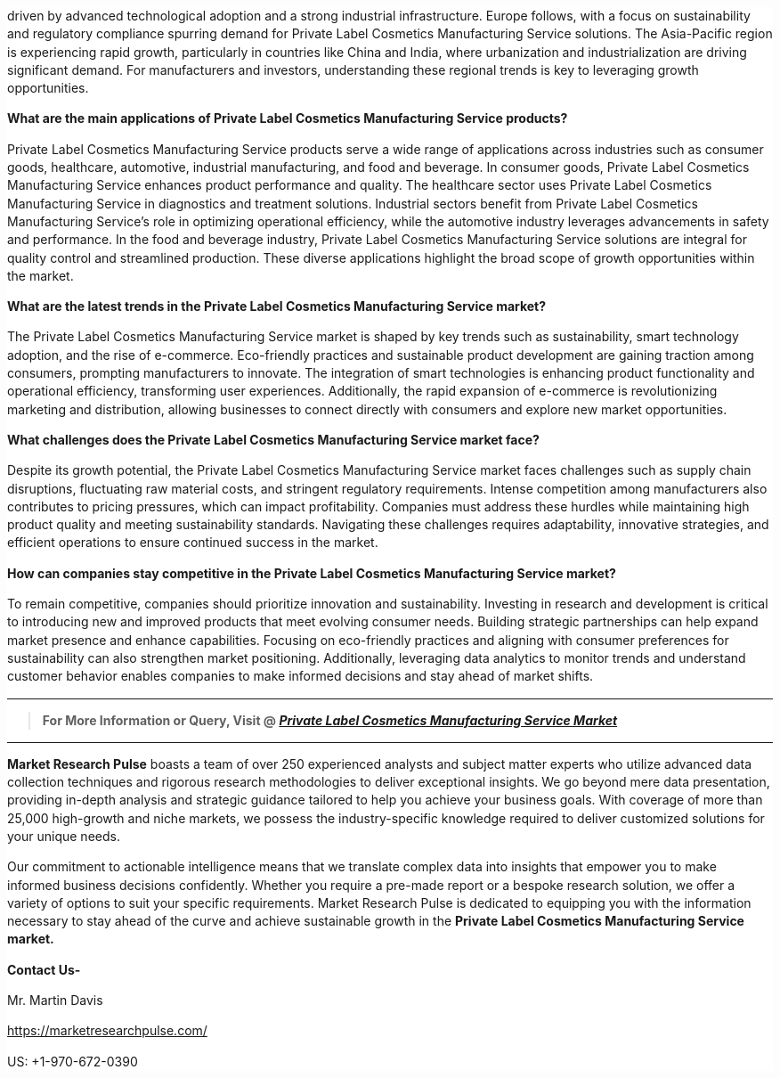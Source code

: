 driven by advanced technological adoption and a strong industrial infrastructure. Europe follows, with a focus on sustainability and regulatory compliance spurring demand for Private Label Cosmetics Manufacturing Service solutions. The Asia-Pacific region is experiencing rapid growth, particularly in countries like China and India, where urbanization and industrialization are driving significant demand. For manufacturers and investors, understanding these regional trends is key to leveraging growth opportunities.</p><p><strong>What are the main applications of Private Label Cosmetics Manufacturing Service products?</strong></p><p>Private Label Cosmetics Manufacturing Service products serve a wide range of applications across industries such as consumer goods, healthcare, automotive, industrial manufacturing, and food and beverage. In consumer goods, Private Label Cosmetics Manufacturing Service enhances product performance and quality. The healthcare sector uses Private Label Cosmetics Manufacturing Service in diagnostics and treatment solutions. Industrial sectors benefit from Private Label Cosmetics Manufacturing Service&rsquo;s role in optimizing operational efficiency, while the automotive industry leverages advancements in safety and performance. In the food and beverage industry, Private Label Cosmetics Manufacturing Service solutions are integral for quality control and streamlined production. These diverse applications highlight the broad scope of growth opportunities within the market.</p><p><strong>What are the latest trends in the Private Label Cosmetics Manufacturing Service market?</strong></p><p>The Private Label Cosmetics Manufacturing Service market is shaped by key trends such as sustainability, smart technology adoption, and the rise of e-commerce. Eco-friendly practices and sustainable product development are gaining traction among consumers, prompting manufacturers to innovate. The integration of smart technologies is enhancing product functionality and operational efficiency, transforming user experiences. Additionally, the rapid expansion of e-commerce is revolutionizing marketing and distribution, allowing businesses to connect directly with consumers and explore new market opportunities.</p><p><strong>What challenges does the Private Label Cosmetics Manufacturing Service market face?</strong></p><p>Despite its growth potential, the Private Label Cosmetics Manufacturing Service market faces challenges such as supply chain disruptions, fluctuating raw material costs, and stringent regulatory requirements. Intense competition among manufacturers also contributes to pricing pressures, which can impact profitability. Companies must address these hurdles while maintaining high product quality and meeting sustainability standards. Navigating these challenges requires adaptability, innovative strategies, and efficient operations to ensure continued success in the market.</p><p><strong>How can companies stay competitive in the Private Label Cosmetics Manufacturing Service market?</strong></p><p>To remain competitive, companies should prioritize innovation and sustainability. Investing in research and development is critical to introducing new and improved products that meet evolving consumer needs. Building strategic partnerships can help expand market presence and enhance capabilities. Focusing on eco-friendly practices and aligning with consumer preferences for sustainability can also strengthen market positioning. Additionally, leveraging data analytics to monitor trends and understand customer behavior enables companies to make informed decisions and stay ahead of market shifts.</p><hr /><blockquote><p><strong>For More Information or Query, Visit @&nbsp;<em><a href="https://marketresearchpulse.com/report/16679/private-label-cosmetics-manufacturing-service-market?utm_source=Linkedin&utm_medium=026">Private Label Cosmetics Manufacturing Service Market</a></em></strong></p></blockquote><hr /><p><strong>Market Research Pulse</strong> boasts a team of over 250 experienced analysts and subject matter experts who utilize advanced data collection techniques and rigorous research methodologies to deliver exceptional insights. We go beyond mere data presentation, providing in-depth analysis and strategic guidance tailored to help you achieve your business goals. With coverage of more than 25,000 high-growth and niche markets, we possess the industry-specific knowledge required to deliver customized solutions for your unique needs.</p><p>Our commitment to actionable intelligence means that we translate complex data into insights that empower you to make informed business decisions confidently. Whether you require a pre-made report or a bespoke research solution, we offer a variety of options to suit your specific requirements. Market Research Pulse is dedicated to equipping you with the information necessary to stay ahead of the curve and achieve sustainable growth in the <strong>Private Label Cosmetics Manufacturing Service market.</strong></p><p><strong>Contact Us-</strong></p><p>Mr. Martin Davis</p><p>https://marketresearchpulse.com/</p><p>US: +1-970-672-0390</p>
